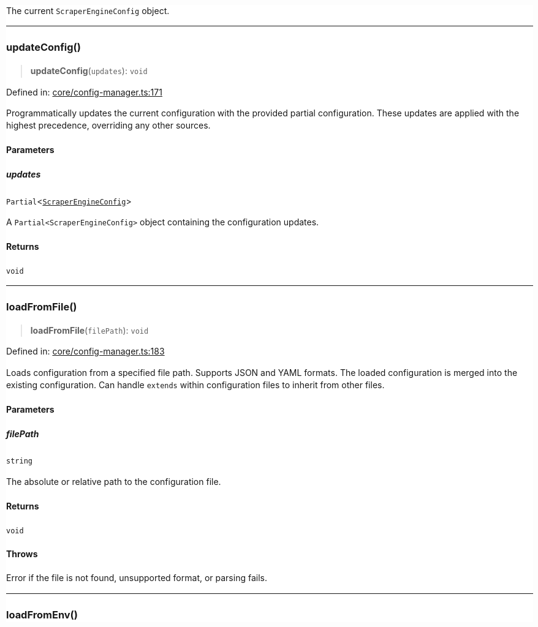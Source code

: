 The current `ScraperEngineConfig` object.

***

### updateConfig()

> **updateConfig**(`updates`): `void`

Defined in: [core/config-manager.ts:171](https://github.com/devalexanderdaza/crawlee-scraper-toolkit/blob/main/src/core/config-manager.ts#L171)

Programmatically updates the current configuration with the provided partial configuration.
These updates are applied with the highest precedence, overriding any other sources.

#### Parameters

##### updates

`Partial`\<[`ScraperEngineConfig`](../interfaces/ScraperEngineConfig.md)\>

A `Partial<ScraperEngineConfig>` object containing the configuration updates.

#### Returns

`void`

***

### loadFromFile()

> **loadFromFile**(`filePath`): `void`

Defined in: [core/config-manager.ts:183](https://github.com/devalexanderdaza/crawlee-scraper-toolkit/blob/main/src/core/config-manager.ts#L183)

Loads configuration from a specified file path. Supports JSON and YAML formats.
The loaded configuration is merged into the existing configuration.
Can handle `extends` within configuration files to inherit from other files.

#### Parameters

##### filePath

`string`

The absolute or relative path to the configuration file.

#### Returns

`void`

#### Throws

Error if the file is not found, unsupported format, or parsing fails.

***

### loadFromEnv()
